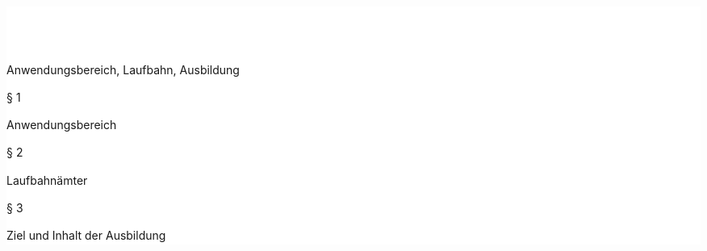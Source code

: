  

</td>

<td style align="left" valign="top" charoff="50">

 

</td>

<td style colspan="2" align="left" valign="top" charoff="50">

Anwendungsbereich, Laufbahn, Ausbildung

</td>

</tr>

<tr>

<td style colspan="4" align="left" valign="top" charoff="50">

§ 1

</td>

<td style align="left" valign="top" charoff="50">

Anwendungsbereich

</td>

</tr>

<tr>

<td style colspan="4" align="left" valign="top" charoff="50">

§ 2

</td>

<td style align="left" valign="top" charoff="50">

Laufbahnämter

</td>

</tr>

<tr>

<td style colspan="4" align="left" valign="top" charoff="50">

§ 3

</td>

<td style align="left" valign="top" charoff="50">

Ziel und Inhalt der Ausbildung

</td>

</tr>

<tr>

